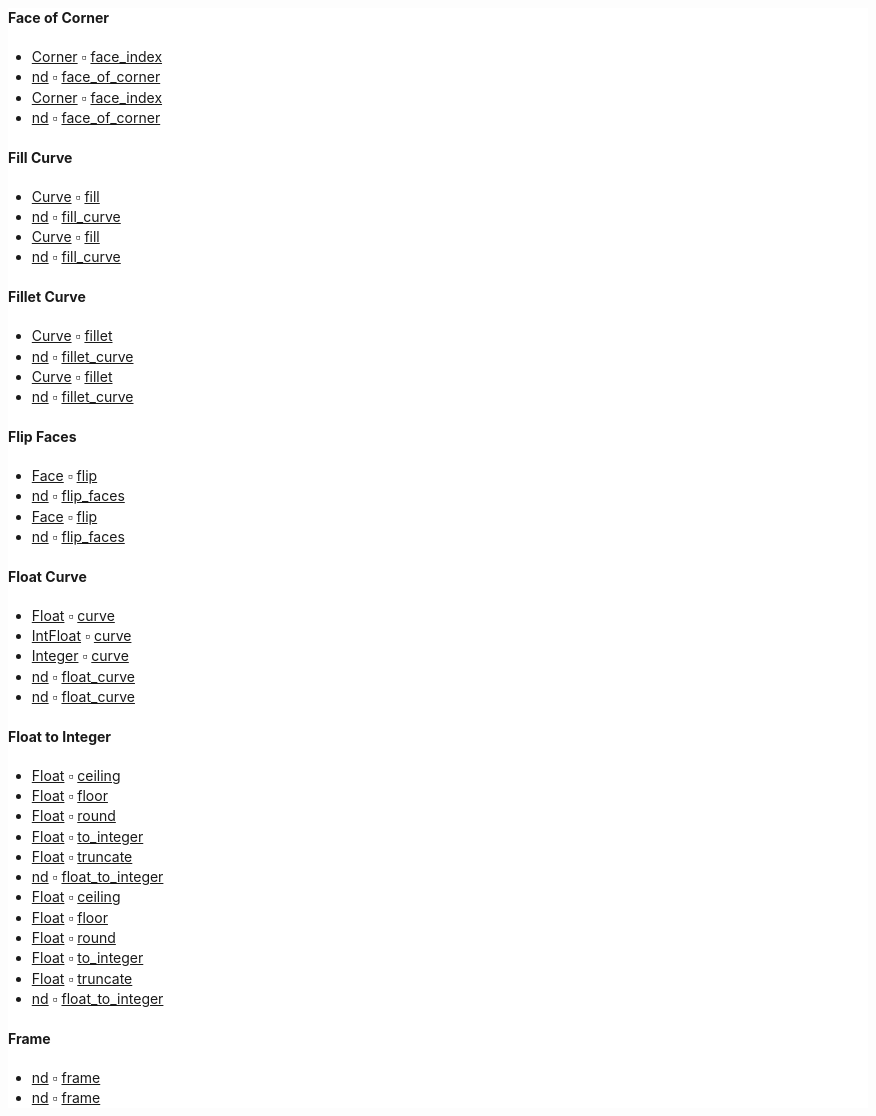 #### Face of Corner

- [Corner](geono-corner.md#corner) :white_small_square: [face_index](geono-corner.md#face_index)
- [nd](geono-nd.md#nd) :white_small_square: [face_of_corner](geono-nd.md#face_of_corner)
- [Corner](geono-corner.md#corner) :white_small_square: [face_index](geono-corner.md#face_index)
- [nd](geono-nd.md#nd) :white_small_square: [face_of_corner](geono-nd.md#face_of_corner)

#### Fill Curve

- [Curve](geono-curve.md#curve) :white_small_square: [fill](geono-curve.md#fill)
- [nd](geono-nd.md#nd) :white_small_square: [fill_curve](geono-nd.md#fill_curve)
- [Curve](geono-curve.md#curve) :white_small_square: [fill](geono-curve.md#fill)
- [nd](geono-nd.md#nd) :white_small_square: [fill_curve](geono-nd.md#fill_curve)

#### Fillet Curve

- [Curve](geono-curve.md#curve) :white_small_square: [fillet](geono-curve.md#fillet)
- [nd](geono-nd.md#nd) :white_small_square: [fillet_curve](geono-nd.md#fillet_curve)
- [Curve](geono-curve.md#curve) :white_small_square: [fillet](geono-curve.md#fillet)
- [nd](geono-nd.md#nd) :white_small_square: [fillet_curve](geono-nd.md#fillet_curve)

#### Flip Faces

- [Face](geono-face.md#face) :white_small_square: [flip](geono-face.md#flip)
- [nd](geono-nd.md#nd) :white_small_square: [flip_faces](geono-nd.md#flip_faces)
- [Face](geono-face.md#face) :white_small_square: [flip](geono-face.md#flip)
- [nd](geono-nd.md#nd) :white_small_square: [flip_faces](geono-nd.md#flip_faces)

#### Float Curve

- [Float](geono-float.md#float) :white_small_square: [curve](geono-float.md#curve)
- [IntFloat](geono-intfloat.md#intfloat) :white_small_square: [curve](geono-intfloat.md#curve)
- [Integer](geono-integer.md#integer) :white_small_square: [curve](geono-integer.md#curve)
- [nd](geono-nd.md#nd) :white_small_square: [float_curve](geono-nd.md#float_curve)
- [nd](geono-nd.md#nd) :white_small_square: [float_curve](geono-nd.md#float_curve)

#### Float to Integer

- [Float](geono-float.md#float) :white_small_square: [ceiling](geono-float.md#ceiling)
- [Float](geono-float.md#float) :white_small_square: [floor](geono-float.md#floor)
- [Float](geono-float.md#float) :white_small_square: [round](geono-float.md#round)
- [Float](geono-float.md#float) :white_small_square: [to_integer](geono-float.md#to_integer)
- [Float](geono-float.md#float) :white_small_square: [truncate](geono-float.md#truncate)
- [nd](geono-nd.md#nd) :white_small_square: [float_to_integer](geono-nd.md#float_to_integer)
- [Float](geono-float.md#float) :white_small_square: [ceiling](geono-float.md#ceiling)
- [Float](geono-float.md#float) :white_small_square: [floor](geono-float.md#floor)
- [Float](geono-float.md#float) :white_small_square: [round](geono-float.md#round)
- [Float](geono-float.md#float) :white_small_square: [to_integer](geono-float.md#to_integer)
- [Float](geono-float.md#float) :white_small_square: [truncate](geono-float.md#truncate)
- [nd](geono-nd.md#nd) :white_small_square: [float_to_integer](geono-nd.md#float_to_integer)

#### Frame

- [nd](geono-nd.md#nd) :white_small_square: [frame](geono-nd.md#frame)
- [nd](geono-nd.md#nd) :white_small_square: [frame](geono-nd.md#frame)
